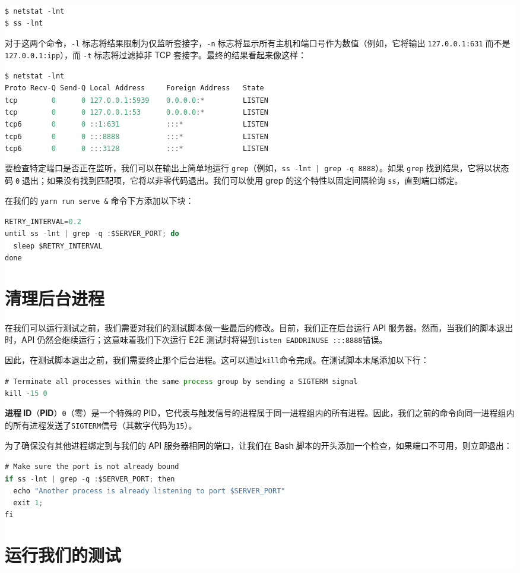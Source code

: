 ```js
$ netstat -lnt
$ ss -lnt
```

对于这两个命令，`-l` 标志将结果限制为仅监听套接字，`-n` 标志将显示所有主机和端口号作为数值（例如，它将输出 `127.0.0.1:631` 而不是 `127.0.0.1:ipp`），而 `-t` 标志将过滤掉非 TCP 套接字。最终的结果看起来像这样：

```js
$ netstat -lnt
Proto Recv-Q Send-Q Local Address     Foreign Address   State
tcp        0      0 127.0.0.1:5939    0.0.0.0:*         LISTEN
tcp        0      0 127.0.0.1:53      0.0.0.0:*         LISTEN
tcp6       0      0 ::1:631           :::*              LISTEN
tcp6       0      0 :::8888           :::*              LISTEN
tcp6       0      0 :::3128           :::*              LISTEN
```

要检查特定端口是否正在监听，我们可以在输出上简单地运行 `grep`（例如，`ss -lnt | grep -q 8888`）。如果 `grep` 找到结果，它将以状态码 `0` 退出；如果没有找到匹配项，它将以非零代码退出。我们可以使用 grep 的这个特性以固定间隔轮询 `ss`，直到端口绑定。

在我们的 `yarn run serve &` 命令下方添加以下块：

```js
RETRY_INTERVAL=0.2
until ss -lnt | grep -q :$SERVER_PORT; do
  sleep $RETRY_INTERVAL
done
```

# 清理后台进程

在我们可以运行测试之前，我们需要对我们的测试脚本做一些最后的修改。目前，我们正在后台运行 API 服务器。然而，当我们的脚本退出时，API 仍然会继续运行；这意味着我们下次运行 E2E 测试时将得到`listen EADDRINUSE :::8888`错误。

因此，在测试脚本退出之前，我们需要终止那个后台进程。这可以通过`kill`命令完成。在测试脚本末尾添加以下行：

```js
# Terminate all processes within the same process group by sending a SIGTERM signal
kill -15 0
```

**进程 ID**（**PID**）`0`（零）是一个特殊的 PID，它代表与触发信号的进程属于同一进程组内的所有进程。因此，我们之前的命令向同一进程组内的所有进程发送了`SIGTERM`信号（其数字代码为`15`）。

为了确保没有其他进程绑定到与我们的 API 服务器相同的端口，让我们在 Bash 脚本的开头添加一个检查，如果端口不可用，则立即退出：

```js
# Make sure the port is not already bound
if ss -lnt | grep -q :$SERVER_PORT; then
  echo "Another process is already listening to port $SERVER_PORT"
  exit 1;
fi
```

# 运行我们的测试
